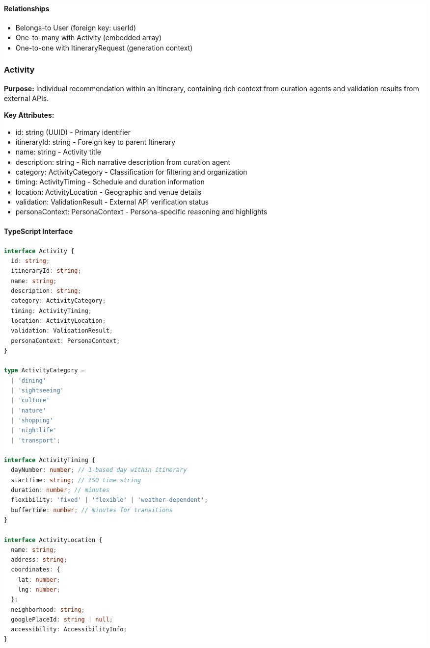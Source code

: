 #### Relationships
- Belongs-to User (foreign key: userId)
- One-to-many with Activity (embedded array)
- One-to-one with ItineraryRequest (generation context)

### Activity

**Purpose:** Individual recommendation within an itinerary, containing rich context from curation agents and validation results from external APIs.

**Key Attributes:**
- id: string (UUID) - Primary identifier
- itineraryId: string - Foreign key to parent Itinerary
- name: string - Activity title
- description: string - Rich narrative description from curation agent
- category: ActivityCategory - Classification for filtering and organization
- timing: ActivityTiming - Schedule and duration information
- location: ActivityLocation - Geographic and venue details
- validation: ValidationResult - External API verification status
- personaContext: PersonaContext - Persona-specific reasoning and highlights

#### TypeScript Interface

```typescript
interface Activity {
  id: string;
  itineraryId: string;
  name: string;
  description: string;
  category: ActivityCategory;
  timing: ActivityTiming;
  location: ActivityLocation;
  validation: ValidationResult;
  personaContext: PersonaContext;
}

type ActivityCategory = 
  | 'dining' 
  | 'sightseeing' 
  | 'culture' 
  | 'nature' 
  | 'shopping' 
  | 'nightlife' 
  | 'transport';

interface ActivityTiming {
  dayNumber: number; // 1-based day within itinerary
  startTime: string; // ISO time string
  duration: number; // minutes
  flexibility: 'fixed' | 'flexible' | 'weather-dependent';
  bufferTime: number; // minutes for transitions
}

interface ActivityLocation {
  name: string;
  address: string;
  coordinates: {
    lat: number;
    lng: number;
  };
  neighborhood: string;
  googlePlaceId: string | null;
  accessibility: AccessibilityInfo;
}
```